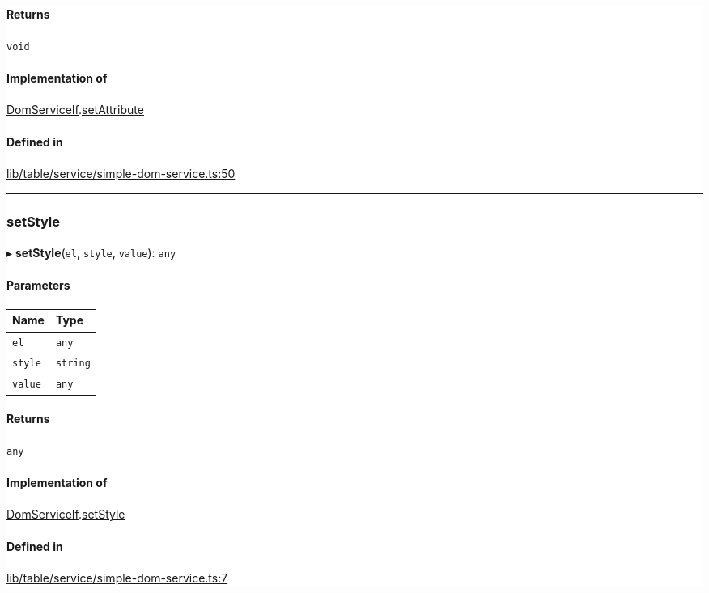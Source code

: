 #### Returns

`void`

#### Implementation of

[DomServiceIf](../interfaces/DomServiceIf.md).[setAttribute](../interfaces/DomServiceIf.md#setattribute)

#### Defined in

[lib/table/service/simple-dom-service.ts:50](https://github.com/guiexperttable/ge-table/blob/7d8ffe2/libs/table/src/lib/table/service/simple-dom-service.ts#L50)

___

### setStyle

▸ **setStyle**(`el`, `style`, `value`): `any`

#### Parameters

| Name | Type |
| :------ | :------ |
| `el` | `any` |
| `style` | `string` |
| `value` | `any` |

#### Returns

`any`

#### Implementation of

[DomServiceIf](../interfaces/DomServiceIf.md).[setStyle](../interfaces/DomServiceIf.md#setstyle)

#### Defined in

[lib/table/service/simple-dom-service.ts:7](https://github.com/guiexperttable/ge-table/blob/7d8ffe2/libs/table/src/lib/table/service/simple-dom-service.ts#L7)
